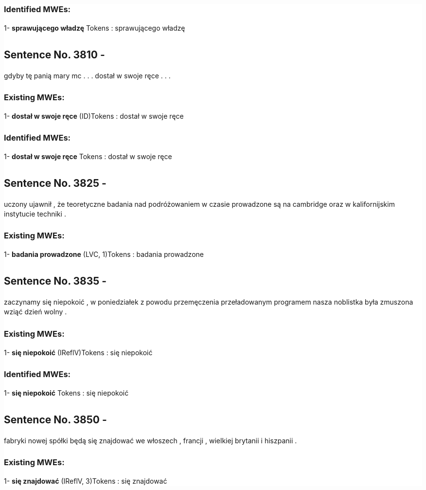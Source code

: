 ### Identified MWEs: 
1- **sprawującego władzę** Tokens : 
sprawującego
władzę

## Sentence No. 3810 - 
gdyby tę panią mary mc . . . dostał w swoje ręce . . . 
### Existing MWEs: 
1- **dostał w swoje ręce** (ID)Tokens : 
dostał
w
swoje
ręce

### Identified MWEs: 
1- **dostał w swoje ręce** Tokens : 
dostał
w
swoje
ręce

## Sentence No. 3825 - 
uczony ujawnił , że teoretyczne badania nad podróżowaniem w czasie prowadzone są na cambridge oraz w kalifornijskim instytucie techniki . 
### Existing MWEs: 
1- **badania prowadzone** (LVC, 1)Tokens : 
badania
prowadzone

## Sentence No. 3835 - 
zaczynamy się niepokoić , w poniedziałek z powodu przemęczenia przeładowanym programem nasza noblistka była zmuszona wziąć dzień wolny . 
### Existing MWEs: 
1- **się niepokoić** (IReflV)Tokens : 
się
niepokoić

### Identified MWEs: 
1- **się niepokoić** Tokens : 
się
niepokoić

## Sentence No. 3850 - 
fabryki nowej spółki będą się znajdować we włoszech , francji , wielkiej brytanii i hiszpanii . 
### Existing MWEs: 
1- **się znajdować** (IReflV, 3)Tokens : 
się
znajdować
